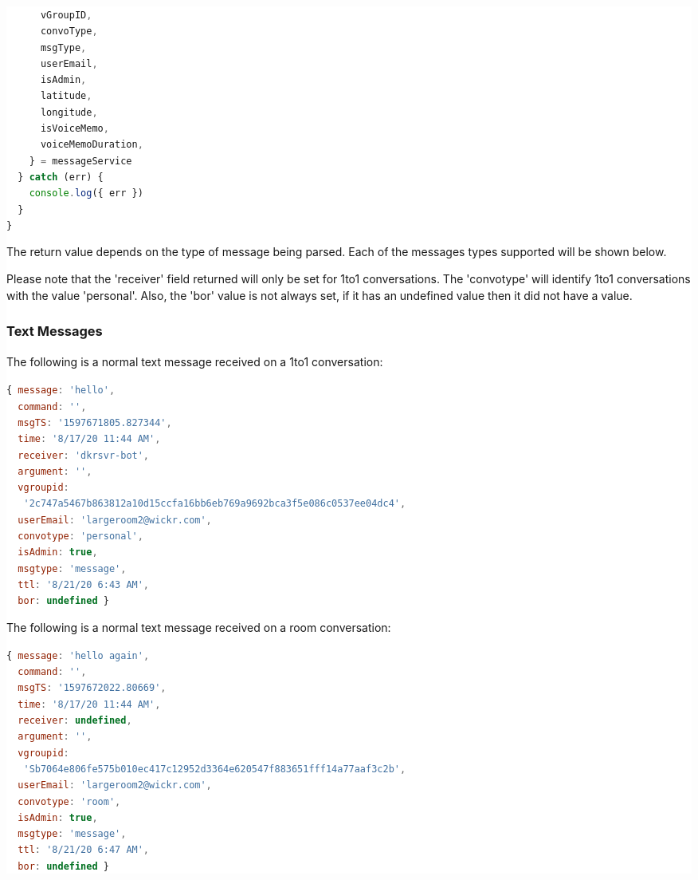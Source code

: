 ```js
      vGroupID,
      convoType,
      msgType,
      userEmail,
      isAdmin,
      latitude,
      longitude,
      isVoiceMemo,
      voiceMemoDuration,
    } = messageService
  } catch (err) {
    console.log({ err })
  }
}
```

The return value depends on the type of message being parsed. Each of the messages types supported will be shown below.

Please note that the 'receiver' field returned will only be set for 1to1 conversations. The 'convotype' will identify 1to1 conversations with the value 'personal'. Also, the 'bor' value is not always set, if it has an undefined value then it did not have a value.

### Text Messages

The following is a normal text message received on a 1to1 conversation:

```js
{ message: 'hello',
  command: '',
  msgTS: '1597671805.827344',
  time: '8/17/20 11:44 AM',
  receiver: 'dkrsvr-bot',
  argument: '',
  vgroupid:
   '2c747a5467b863812a10d15ccfa16bb6eb769a9692bca3f5e086c0537ee04dc4',
  userEmail: 'largeroom2@wickr.com',
  convotype: 'personal',
  isAdmin: true,
  msgtype: 'message',
  ttl: '8/21/20 6:43 AM',
  bor: undefined }
```

The following is a normal text message received on a room conversation:

```js
{ message: 'hello again',
  command: '',
  msgTS: '1597672022.80669',
  time: '8/17/20 11:44 AM',
  receiver: undefined,
  argument: '',
  vgroupid:
   'Sb7064e806fe575b010ec417c12952d3364e620547f883651fff14a77aaf3c2b',
  userEmail: 'largeroom2@wickr.com',
  convotype: 'room',
  isAdmin: true,
  msgtype: 'message',
  ttl: '8/21/20 6:47 AM',
  bor: undefined }
```
